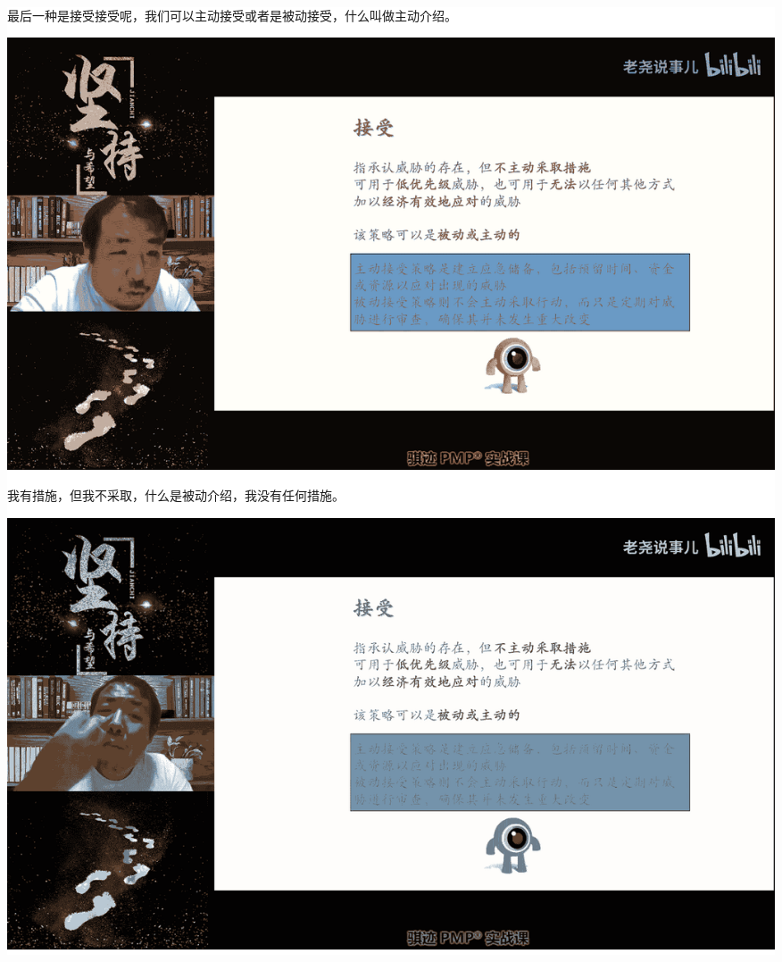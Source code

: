 最后一种是接受接受呢，我们可以主动接受或者是被动接受，什么叫做主动介绍。

![](img/b3b8805c0fa6879a7e419286865e9447_67.png)

我有措施，但我不采取，什么是被动介绍，我没有任何措施。

![](img/b3b8805c0fa6879a7e419286865e9447_69.png)
